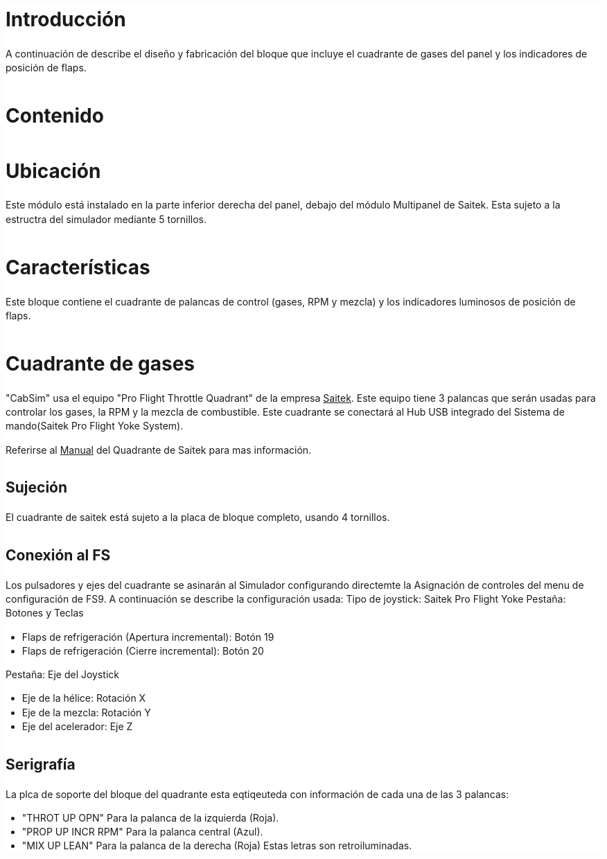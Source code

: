 # Introducción #

A continuación de describe el diseño y fabricación del bloque que incluye el cuadrante de gases del panel y los indicadores de posición de flaps.

# Contenido #



# Ubicación #
Este módulo está instalado en la parte inferior derecha del panel, debajo del módulo Multipanel de Saitek.
Esta sujeto a la estructra del simulador mediante 5 tornillos.

# Características #
Este bloque contiene el cuadrante de palancas de control (gases, RPM y mezcla) y los indicadores luminosos de posición de flaps.

# Cuadrante de gases #
"CabSim" usa el equipo "Pro Flight Throttle Quadrant" de la empresa [Saitek](http://www.saitek.com). Este equipo tiene 3 palancas que serán usadas para controlar los gases, la RPM y la mezcla de combustible.
Este cuadrante se conectará al Hub USB integrado del Sistema de mando(Saitek Pro Flight Yoke System).

Referirse al [Manual](http://code.google.com/p/cabsim/downloads/detail?name=Pro%20Flight%20Quadrant_QSG.pdf&can=2&q=) del Quadrante de Saitek para mas información.
## Sujeción ##
El cuadrante de saitek está sujeto a la placa de bloque completo, usando 4 tornillos.

## Conexión al FS ##
Los pulsadores y ejes del cuadrante se asinarán al Simulador configurando directemte la Asignación de controles del menu de configuración de FS9.
A continuación se describe la configuración usada:
Tipo de joystick: Saitek Pro Flight Yoke
Pestaña: Botones y Teclas
  * Flaps de refrigeración (Apertura incremental): Botón 19
  * Flaps de refrigeración (Cierre incremental): Botón 20

Pestaña: Eje del Joystick
  * Eje de la hélice: Rotación X
  * Eje de la mezcla: Rotación Y
  * Eje del acelerador: Eje Z

## Serigrafía ##
La plca de soporte del bloque del quadrante esta eqtiqeuteda con información de cada una de las 3 palancas:
  * "THROT UP OPN" Para la palanca de la izquierda (Roja).
  * "PROP UP INCR RPM" Para la palanca central (Azul).
  * "MIX UP LEAN" Para la palanca de la derecha (Roja)
Estas letras son retroiluminadas.
